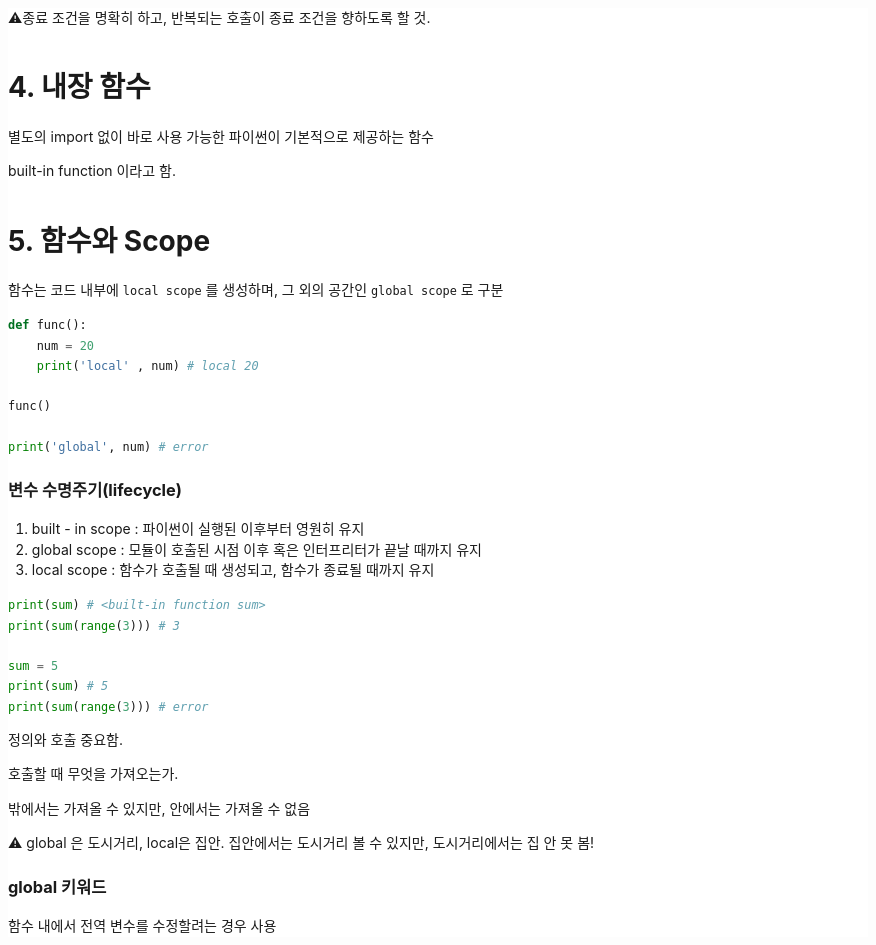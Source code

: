 
⚠️종료 조건을 명확히 하고, 반복되는 호출이 종료 조건을 향하도록 할 것.

</aside>

# 4. 내장 함수

별도의 import 없이 바로 사용 가능한 파이썬이 기본적으로 제공하는 함수

built-in function 이라고 함.



# 5. 함수와 Scope

함수는 코드 내부에 `local scope` 를 생성하며,  그 외의 공간인 `global scope` 로 구분

```python
def func():
	num = 20
	print('local' , num) # local 20
	
func()

print('global', num) # error
```

### 변수 수명주기(lifecycle)

1. built - in scope : 파이썬이 실행된 이후부터 영원히 유지
2. global scope : 모듈이 호출된 시점 이후 혹은 인터프리터가 끝날 때까지 유지
3. local scope : 함수가 호출될 때 생성되고, 함수가 종료될 때까지 유지


```python
print(sum) # <built-in function sum>
print(sum(range(3))) # 3

sum = 5
print(sum) # 5
print(sum(range(3))) # error
```

정의와 호출 중요함.

호출할 때 무엇을 가져오는가.

밖에서는 가져올 수 있지만, 안에서는 가져올 수 없음

<aside>
⚠️ global 은 도시거리, local은 집안. 집안에서는 도시거리 볼 수 있지만, 도시거리에서는 집 안 못 봄!

</aside>

### global 키워드

함수 내에서 전역 변수를 수정할려는 경우 사용

